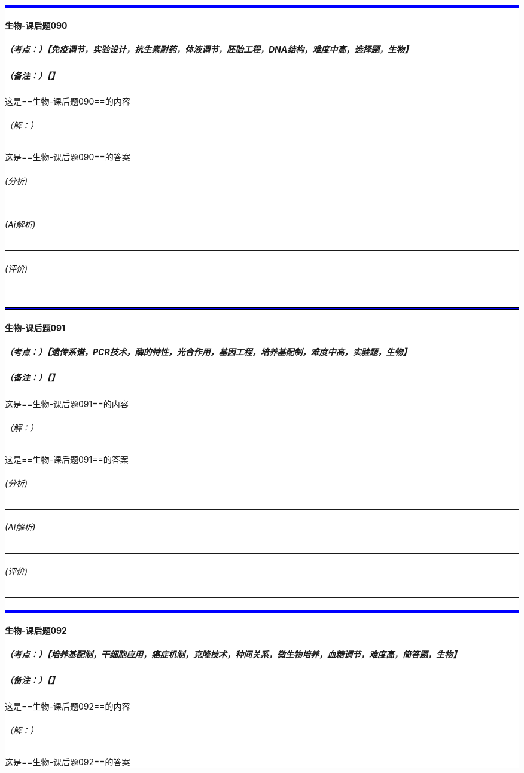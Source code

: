 
<hr style="background-color: blue; border-top: 4px double #000; margin: 20px 0;">

#### 生物-课后题090
##### （考点：）【免疫调节，实验设计，抗生素耐药，体液调节，胚胎工程，DNA结构，难度中高，选择题，生物】
##### （备注：）【】
这是==生物-课后题090==的内容

###### （解：）
这是==生物-课后题090==的答案


###### (分析)
---

###### (Ai解析)
---

###### (评价)
---


<hr style="background-color: blue; border-top: 4px double #000; margin: 20px 0;">

#### 生物-课后题091
##### （考点：）【遗传系谱，PCR技术，酶的特性，光合作用，基因工程，培养基配制，难度中高，实验题，生物】
##### （备注：）【】
这是==生物-课后题091==的内容

###### （解：）
这是==生物-课后题091==的答案


###### (分析)
---

###### (Ai解析)
---

###### (评价)
---


<hr style="background-color: blue; border-top: 4px double #000; margin: 20px 0;">

#### 生物-课后题092
##### （考点：）【培养基配制，干细胞应用，癌症机制，克隆技术，种间关系，微生物培养，血糖调节，难度高，简答题，生物】
##### （备注：）【】
这是==生物-课后题092==的内容

###### （解：）
这是==生物-课后题092==的答案

